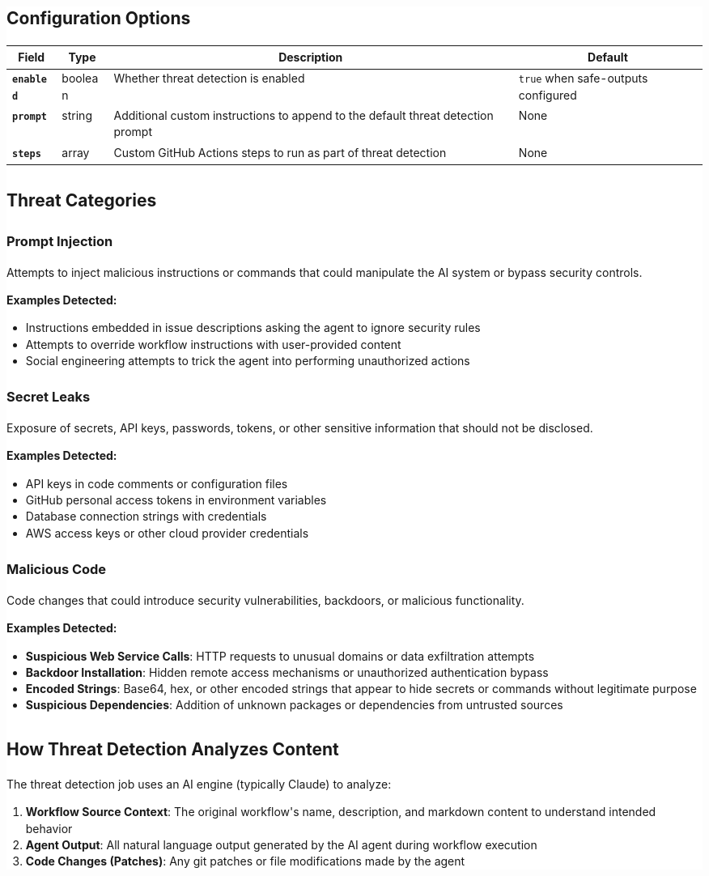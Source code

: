 ## Configuration Options

| Field | Type | Description | Default |
|-------|------|-------------|---------|
| **`enabled`** | boolean | Whether threat detection is enabled | `true` when safe-outputs configured |
| **`prompt`** | string | Additional custom instructions to append to the default threat detection prompt | None |
| **`steps`** | array | Custom GitHub Actions steps to run as part of threat detection | None |

## Threat Categories

### Prompt Injection

Attempts to inject malicious instructions or commands that could manipulate the AI system or bypass security controls.

**Examples Detected:**
- Instructions embedded in issue descriptions asking the agent to ignore security rules
- Attempts to override workflow instructions with user-provided content
- Social engineering attempts to trick the agent into performing unauthorized actions

### Secret Leaks

Exposure of secrets, API keys, passwords, tokens, or other sensitive information that should not be disclosed.

**Examples Detected:**
- API keys in code comments or configuration files
- GitHub personal access tokens in environment variables
- Database connection strings with credentials
- AWS access keys or other cloud provider credentials

### Malicious Code

Code changes that could introduce security vulnerabilities, backdoors, or malicious functionality.

**Examples Detected:**
- **Suspicious Web Service Calls**: HTTP requests to unusual domains or data exfiltration attempts
- **Backdoor Installation**: Hidden remote access mechanisms or unauthorized authentication bypass
- **Encoded Strings**: Base64, hex, or other encoded strings that appear to hide secrets or commands without legitimate purpose
- **Suspicious Dependencies**: Addition of unknown packages or dependencies from untrusted sources

## How Threat Detection Analyzes Content

The threat detection job uses an AI engine (typically Claude) to analyze:

1. **Workflow Source Context**: The original workflow's name, description, and markdown content to understand intended behavior
2. **Agent Output**: All natural language output generated by the AI agent during workflow execution
3. **Code Changes (Patches)**: Any git patches or file modifications made by the agent
